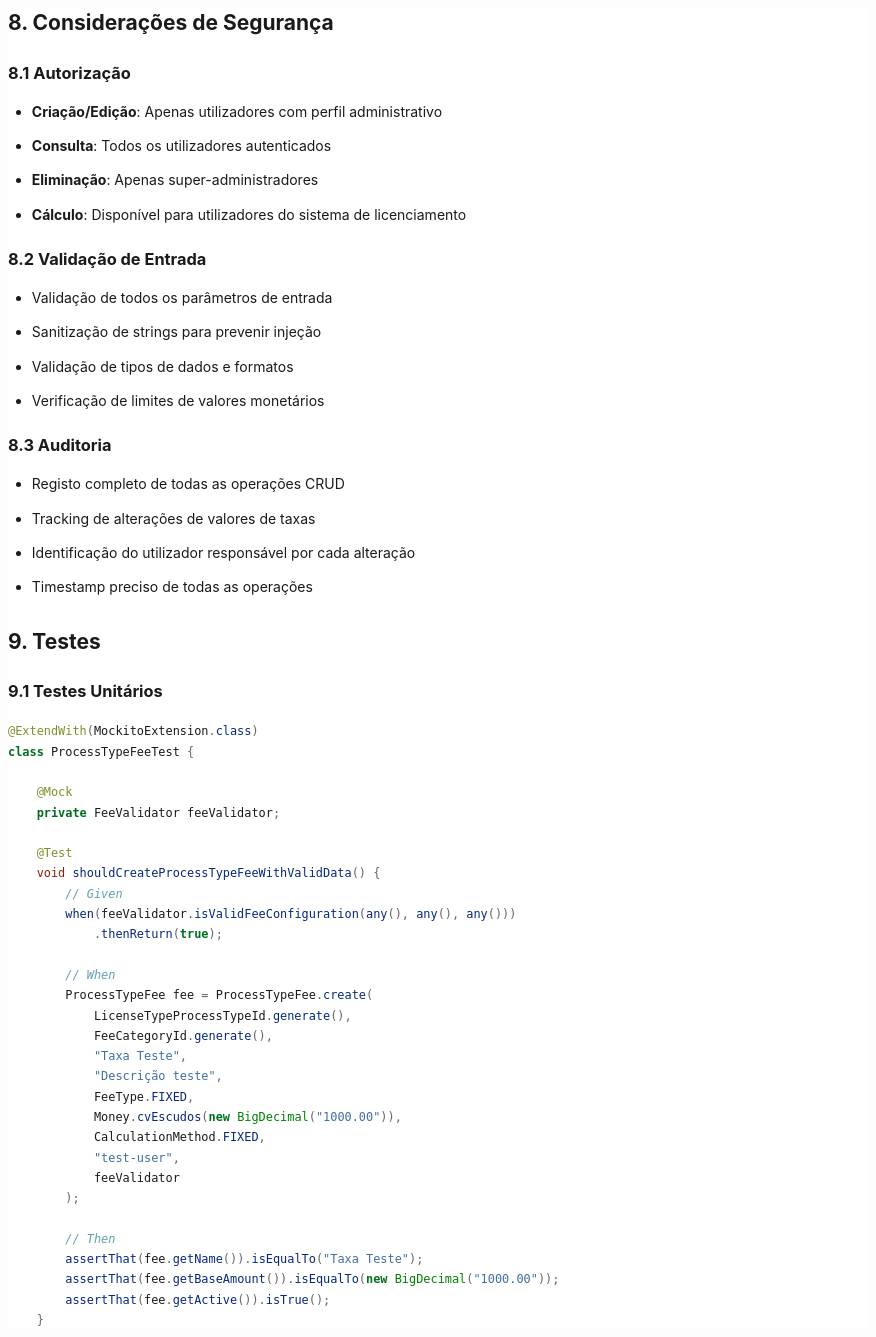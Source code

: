 ## 8. Considerações de Segurança

### 8.1 Autorização

- **Criação/Edição**: Apenas utilizadores com perfil administrativo

- **Consulta**: Todos os utilizadores autenticados

- **Eliminação**: Apenas super-administradores

- **Cálculo**: Disponível para utilizadores do sistema de licenciamento

### 8.2 Validação de Entrada

- Validação de todos os parâmetros de entrada

- Sanitização de strings para prevenir injeção

- Validação de tipos de dados e formatos

- Verificação de limites de valores monetários

### 8.3 Auditoria

- Registo completo de todas as operações CRUD

- Tracking de alterações de valores de taxas

- Identificação do utilizador responsável por cada alteração

- Timestamp preciso de todas as operações

## 9. Testes

### 9.1 Testes Unitários

```java
@ExtendWith(MockitoExtension.class)
class ProcessTypeFeeTest {

    @Mock
    private FeeValidator feeValidator;

    @Test
    void shouldCreateProcessTypeFeeWithValidData() {
        // Given
        when(feeValidator.isValidFeeConfiguration(any(), any(), any()))
            .thenReturn(true);

        // When
        ProcessTypeFee fee = ProcessTypeFee.create(
            LicenseTypeProcessTypeId.generate(),
            FeeCategoryId.generate(),
            "Taxa Teste",
            "Descrição teste",
            FeeType.FIXED,
            Money.cvEscudos(new BigDecimal("1000.00")),
            CalculationMethod.FIXED,
            "test-user",
            feeValidator
        );

        // Then
        assertThat(fee.getName()).isEqualTo("Taxa Teste");
        assertThat(fee.getBaseAmount()).isEqualTo(new BigDecimal("1000.00"));
        assertThat(fee.getActive()).isTrue();
    }
```